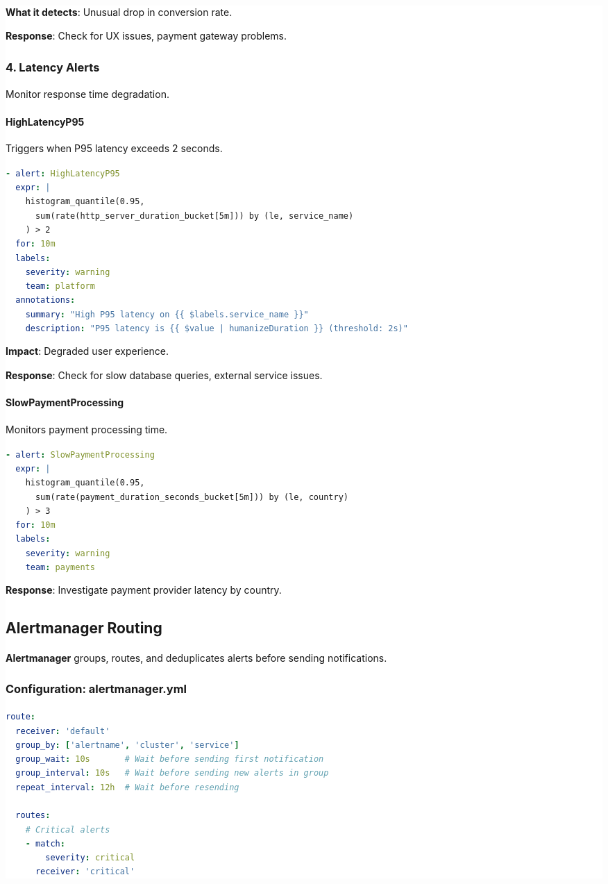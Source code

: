 **What it detects**: Unusual drop in conversion rate.

**Response**: Check for UX issues, payment gateway problems.

### 4. Latency Alerts

Monitor response time degradation.

#### HighLatencyP95

Triggers when P95 latency exceeds 2 seconds.

```yaml
- alert: HighLatencyP95
  expr: |
    histogram_quantile(0.95,
      sum(rate(http_server_duration_bucket[5m])) by (le, service_name)
    ) > 2
  for: 10m
  labels:
    severity: warning
    team: platform
  annotations:
    summary: "High P95 latency on {{ $labels.service_name }}"
    description: "P95 latency is {{ $value | humanizeDuration }} (threshold: 2s)"
```

**Impact**: Degraded user experience.

**Response**: Check for slow database queries, external service issues.

#### SlowPaymentProcessing

Monitors payment processing time.

```yaml
- alert: SlowPaymentProcessing
  expr: |
    histogram_quantile(0.95,
      sum(rate(payment_duration_seconds_bucket[5m])) by (le, country)
    ) > 3
  for: 10m
  labels:
    severity: warning
    team: payments
```

**Response**: Investigate payment provider latency by country.

## Alertmanager Routing

**Alertmanager** groups, routes, and deduplicates alerts before sending notifications.

### Configuration: alertmanager.yml

```yaml
route:
  receiver: 'default'
  group_by: ['alertname', 'cluster', 'service']
  group_wait: 10s       # Wait before sending first notification
  group_interval: 10s   # Wait before sending new alerts in group
  repeat_interval: 12h  # Wait before resending

  routes:
    # Critical alerts
    - match:
        severity: critical
      receiver: 'critical'
```
